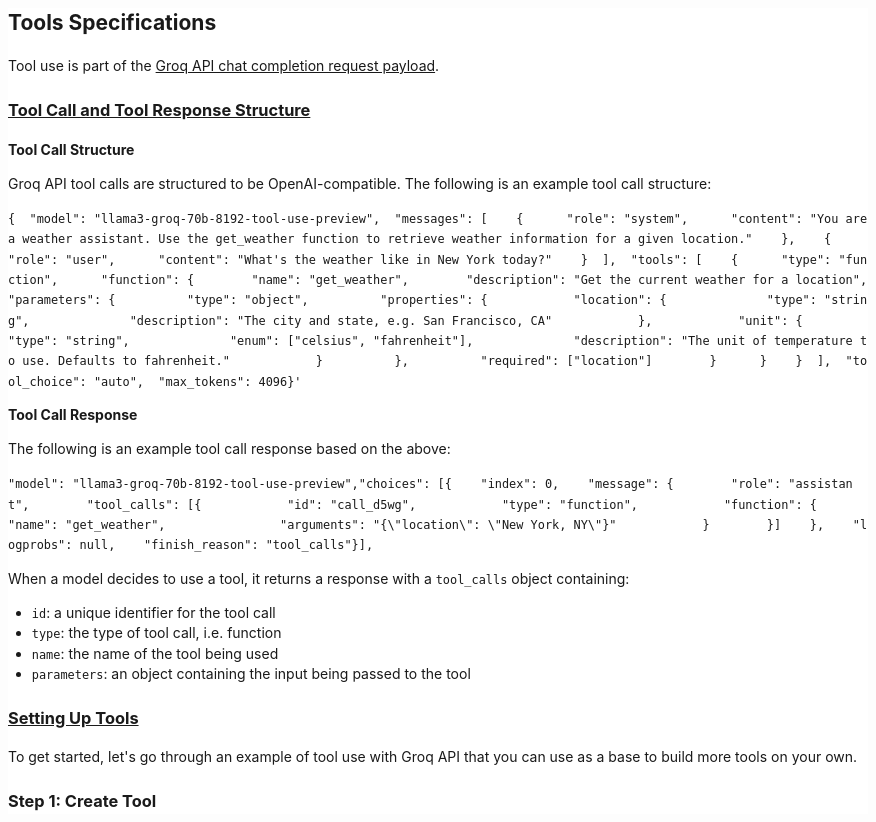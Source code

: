 ## Tools Specifications

Tool use is part of the [Groq API chat completion request payload](https://console.groq.com/docs/api-reference#chat-create).

### [Tool Call and Tool Response Structure](https://console.groq.com/docs/tool-use#tool-call-and-tool-response-structure)

**Tool Call Structure**

Groq API tool calls are structured to be OpenAI-compatible. The following is an example tool call structure:

```
{  "model": "llama3-groq-70b-8192-tool-use-preview",  "messages": [    {      "role": "system",      "content": "You are a weather assistant. Use the get_weather function to retrieve weather information for a given location."    },    {      "role": "user",      "content": "What's the weather like in New York today?"    }  ],  "tools": [    {      "type": "function",      "function": {        "name": "get_weather",        "description": "Get the current weather for a location",        "parameters": {          "type": "object",          "properties": {            "location": {              "type": "string",              "description": "The city and state, e.g. San Francisco, CA"            },            "unit": {              "type": "string",              "enum": ["celsius", "fahrenheit"],              "description": "The unit of temperature to use. Defaults to fahrenheit."            }          },          "required": ["location"]        }      }    }  ],  "tool_choice": "auto",  "max_tokens": 4096}'
```

**Tool Call Response**

The following is an example tool call response based on the above:

```
"model": "llama3-groq-70b-8192-tool-use-preview","choices": [{    "index": 0,    "message": {        "role": "assistant",        "tool_calls": [{            "id": "call_d5wg",            "type": "function",            "function": {                "name": "get_weather",                "arguments": "{\"location\": \"New York, NY\"}"            }        }]    },    "logprobs": null,    "finish_reason": "tool_calls"}],
```

When a model decides to use a tool, it returns a response with a `tool_calls` object containing:

- `id`: a unique identifier for the tool call
- `type`: the type of tool call, i.e. function
- `name`: the name of the tool being used
- `parameters`: an object containing the input being passed to the tool

### [Setting Up Tools](https://console.groq.com/docs/tool-use#setting-up-tools)

To get started, let's go through an example of tool use with Groq API that you can use as a base to build more tools on your own.

### Step 1: Create Tool

